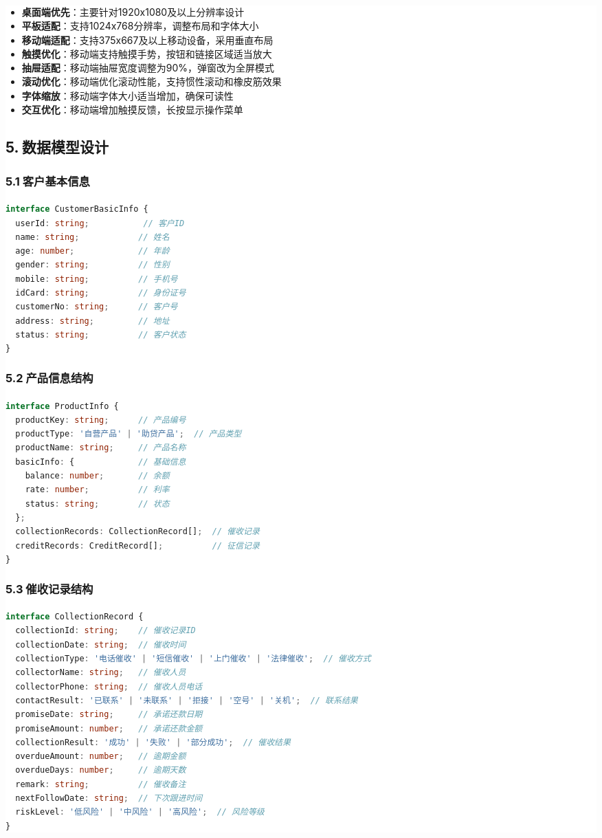 * **桌面端优先**：主要针对1920x1080及以上分辨率设计
* **平板适配**：支持1024x768分辨率，调整布局和字体大小
* **移动端适配**：支持375x667及以上移动设备，采用垂直布局
* **触摸优化**：移动端支持触摸手势，按钮和链接区域适当放大
* **抽屉适配**：移动端抽屉宽度调整为90%，弹窗改为全屏模式
* **滚动优化**：移动端优化滚动性能，支持惯性滚动和橡皮筋效果
* **字体缩放**：移动端字体大小适当增加，确保可读性
* **交互优化**：移动端增加触摸反馈，长按显示操作菜单

## 5. 数据模型设计

### 5.1 客户基本信息

```typescript
interface CustomerBasicInfo {
  userId: string;           // 客户ID
  name: string;            // 姓名
  age: number;             // 年龄
  gender: string;          // 性别
  mobile: string;          // 手机号
  idCard: string;          // 身份证号
  customerNo: string;      // 客户号
  address: string;         // 地址
  status: string;          // 客户状态
}
```

### 5.2 产品信息结构

```typescript
interface ProductInfo {
  productKey: string;      // 产品编号
  productType: '自营产品' | '助贷产品';  // 产品类型
  productName: string;     // 产品名称
  basicInfo: {             // 基础信息
    balance: number;       // 余额
    rate: number;          // 利率
    status: string;        // 状态
  };
  collectionRecords: CollectionRecord[];  // 催收记录
  creditRecords: CreditRecord[];          // 征信记录
}
```

### 5.3 催收记录结构

```typescript
interface CollectionRecord {
  collectionId: string;    // 催收记录ID
  collectionDate: string;  // 催收时间
  collectionType: '电话催收' | '短信催收' | '上门催收' | '法律催收';  // 催收方式
  collectorName: string;   // 催收人员
  collectorPhone: string;  // 催收人员电话
  contactResult: '已联系' | '未联系' | '拒接' | '空号' | '关机';  // 联系结果
  promiseDate: string;     // 承诺还款日期
  promiseAmount: number;   // 承诺还款金额
  collectionResult: '成功' | '失败' | '部分成功';  // 催收结果
  overdueAmount: number;   // 逾期金额
  overdueDays: number;     // 逾期天数
  remark: string;          // 催收备注
  nextFollowDate: string;  // 下次跟进时间
  riskLevel: '低风险' | '中风险' | '高风险';  // 风险等级
}
```
